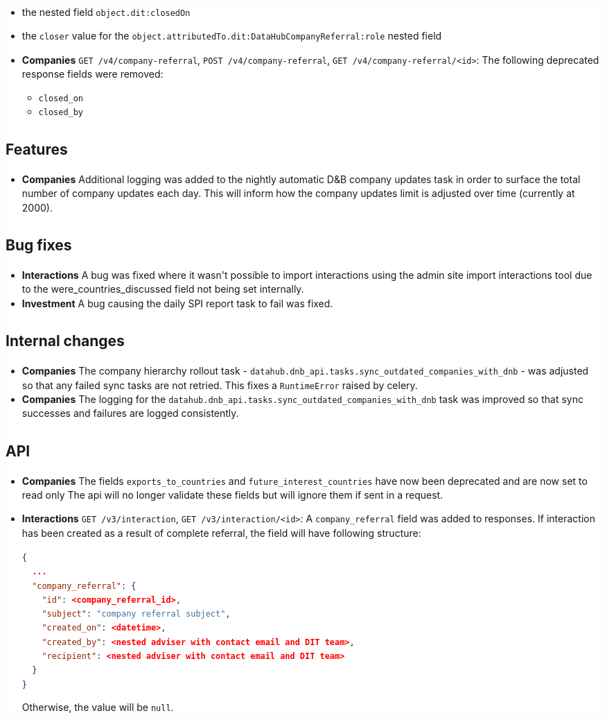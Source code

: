   - the nested field `object.dit:closedOn`
  - the `closer` value for the `object.attributedTo.dit:DataHubCompanyReferral:role` nested field
- **Companies** `GET /v4/company-referral`, `POST /v4/company-referral`, `GET /v4/company-referral/<id>`: The following deprecated response fields were removed:

  - `closed_on`
  - `closed_by`

## Features

- **Companies** Additional logging was added to the nightly automatic D&B company updates task
  in order to surface the total number of company updates each day. This will inform
  how the company updates limit is adjusted over time (currently at 2000).

## Bug fixes

- **Interactions** A bug was fixed where it wasn't possible to import interactions using the admin site import interactions tool due to the were_countries_discussed field not being set internally.
- **Investment** A bug causing the daily SPI report task to fail was fixed.

## Internal changes

- **Companies** The company hierarchy rollout task -
  `datahub.dnb_api.tasks.sync_outdated_companies_with_dnb` - was adjusted so that
  any failed sync tasks are not retried. This fixes a `RuntimeError` raised by
  celery.
- **Companies** The logging for the `datahub.dnb_api.tasks.sync_outdated_companies_with_dnb`
  task was improved so that sync successes and failures are logged consistently.

## API

- **Companies** The fields `exports_to_countries` and `future_interest_countries` have now been deprecated and are now set to read only
  The api will no longer validate these fields but will ignore them if sent in a request.
- **Interactions** `GET /v3/interaction`, `GET /v3/interaction/<id>`: A `company_referral` field was added to responses. If interaction 
  has been created as a result of complete referral, the field will have following structure:

  ```json
  {
    ...
    "company_referral": {
      "id": <company_referral_id>,
      "subject": "company referral subject",
      "created_on": <datetime>,
      "created_by": <nested adviser with contact email and DIT team>,
      "recipient": <nested adviser with contact email and DIT team>
    }
  }
  ```

  Otherwise, the value will be `null`.
